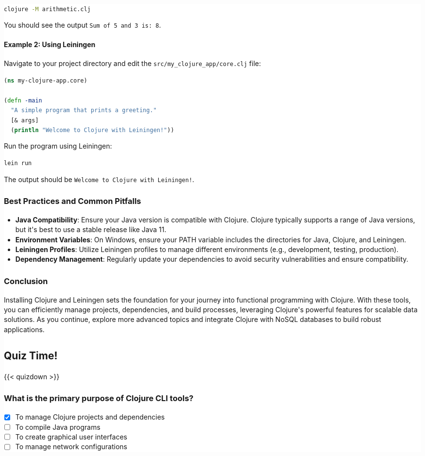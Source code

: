 ```bash
clojure -M arithmetic.clj
```

You should see the output `Sum of 5 and 3 is: 8`.

#### Example 2: Using Leiningen

Navigate to your project directory and edit the `src/my_clojure_app/core.clj` file:

```clojure
(ns my-clojure-app.core)

(defn -main
  "A simple program that prints a greeting."
  [& args]
  (println "Welcome to Clojure with Leiningen!"))
```

Run the program using Leiningen:

```bash
lein run
```

The output should be `Welcome to Clojure with Leiningen!`.

### Best Practices and Common Pitfalls

- **Java Compatibility**: Ensure your Java version is compatible with Clojure. Clojure typically supports a range of Java versions, but it's best to use a stable release like Java 11.
- **Environment Variables**: On Windows, ensure your PATH variable includes the directories for Java, Clojure, and Leiningen.
- **Leiningen Profiles**: Utilize Leiningen profiles to manage different environments (e.g., development, testing, production).
- **Dependency Management**: Regularly update your dependencies to avoid security vulnerabilities and ensure compatibility.

### Conclusion

Installing Clojure and Leiningen sets the foundation for your journey into functional programming with Clojure. With these tools, you can efficiently manage projects, dependencies, and build processes, leveraging Clojure's powerful features for scalable data solutions. As you continue, explore more advanced topics and integrate Clojure with NoSQL databases to build robust applications.

## Quiz Time!

{{< quizdown >}}

### What is the primary purpose of Clojure CLI tools?

- [x] To manage Clojure projects and dependencies
- [ ] To compile Java programs
- [ ] To create graphical user interfaces
- [ ] To manage network configurations

